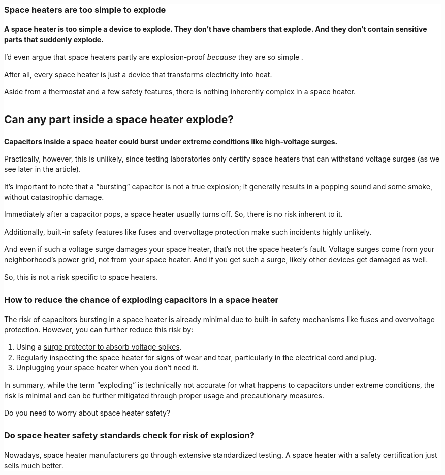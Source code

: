 ### Space heaters are too simple to explode

**A space heater is too simple a device to explode. They don’t have chambers that explode. And they don’t contain sensitive parts that suddenly explode.**

I’d even argue that space heaters partly are explosion-proof _because_ they are so simple _._

After all, every space heater is just a device that transforms electricity into heat.

Aside from a thermostat and a few safety features, there is nothing inherently complex in a space heater.

## Can any part inside a space heater explode?

**Capacitors inside a space heater could burst under extreme conditions like high-voltage surges.**

Practically, however, this is unlikely, since testing laboratories only certify space heaters that can withstand voltage surges (as we see later in the article).

It’s important to note that a “bursting” capacitor is not a true explosion; it generally results in a popping sound and some smoke, without catastrophic damage.

Immediately after a capacitor pops, a space heater usually turns off. So, there is no risk inherent to it.

Additionally, built-in safety features like fuses and overvoltage protection make such incidents highly unlikely.

And even if such a voltage surge damages your space heater, that’s not the space heater’s fault. Voltage surges come from your neighborhood’s power grid, not from your space heater. And if you get such a surge, likely other devices get damaged as well.

So, this is not a risk specific to space heaters.

### **How to reduce the chance of exploding capacitors in a space heater**

The risk of capacitors bursting in a space heater is already minimal due to built-in safety mechanisms like fuses and overvoltage protection. However, you can further reduce this risk by:

1. Using a [surge protector to absorb voltage spikes](/can-you-use-a-surge-protector-with-a-space-heater/).
1. Regularly inspecting the space heater for signs of wear and tear, particularly in the [electrical cord and plug](/how-to-fix-a-space-heater-cord-getting-hot/).
1. Unplugging your space heater when you don’t need it.

In summary, while the term “exploding” is technically not accurate for what happens to capacitors under extreme conditions, the risk is minimal and can be further mitigated through proper usage and precautionary measures.

Do you need to worry about space heater safety?

### **Do space heater safety standards check for risk of explosion?**

Nowadays, space heater manufacturers go through extensive standardized testing. A space heater with a safety certification just sells much better.
